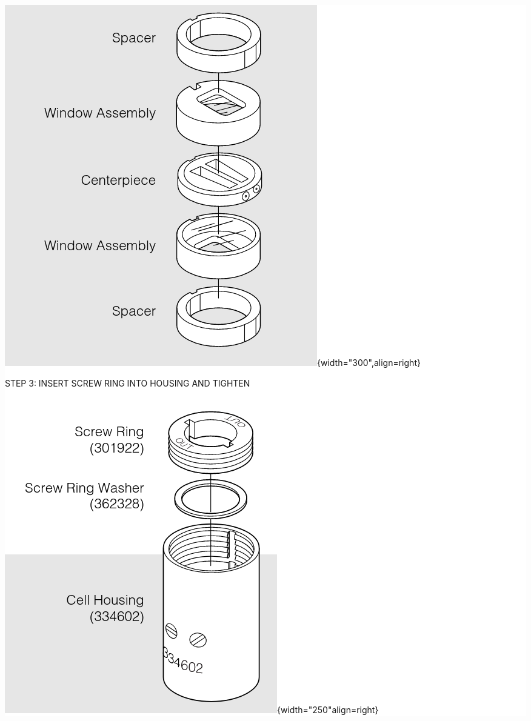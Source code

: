 ![](/img/3mm-assembly.png){width="300",align=right}

STEP 3: INSERT SCREW RING INTO HOUSING AND TIGHTEN 

![](/img/housing-ring.png){width="250"align=right}
